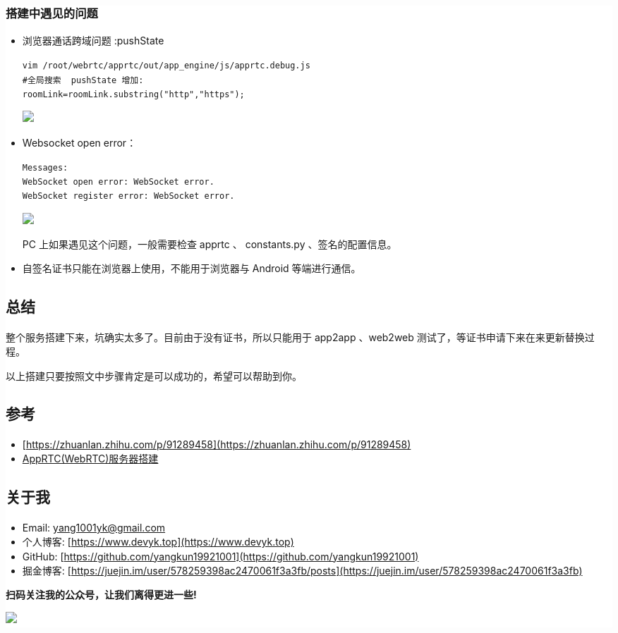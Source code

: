 

### 搭建中遇见的问题

- 浏览器通话跨域问题 :pushState

  ```shell
  vim /root/webrtc/apprtc/out/app_engine/js/apprtc.debug.js
  #全局搜索  pushState 增加:
  roomLink=roomLink.substring("http","https");
  ```

  ![](https://devyk.oss-cn-qingdao.aliyuncs.com/blog/20200406213309.png)

- Websocket open error：

  ```shell
  Messages:  
  WebSocket open error: WebSocket error.
  WebSocket register error: WebSocket error.
  ```

  ![](https://devyk.oss-cn-qingdao.aliyuncs.com/blog/20200406213428.png)

   PC 上如果遇见这个问题，一般需要检查 apprtc 、 constants.py 、签名的配置信息。

- 自签名证书只能在浏览器上使用，不能用于浏览器与 Android 等端进行通信。



## 总结

整个服务搭建下来，坑确实太多了。目前由于没有证书，所以只能用于 app2app 、web2web 测试了，等证书申请下来在来更新替换过程。

以上搭建只要按照文中步骤肯定是可以成功的，希望可以帮助到你。



## 参考

- [https://zhuanlan.zhihu.com/p/91289458](https://zhuanlan.zhihu.com/p/91289458)
- [AppRTC(WebRTC)服务器搭建](https://www.jianshu.com/p/a19441034f17)



## 关于我

- Email: yang1001yk@gmail.com
- 个人博客: [https://www.devyk.top](https://www.devyk.top)
- GitHub: [https://github.com/yangkun19921001](https://github.com/yangkun19921001)
- 掘金博客: [https://juejin.im/user/578259398ac2470061f3a3fb/posts](https://juejin.im/user/578259398ac2470061f3a3fb)

**扫码关注我的公众号，让我们离得更进一些!**

![](https://devyk.oss-cn-qingdao.aliyuncs.com/blog/20200315232530.jpg)